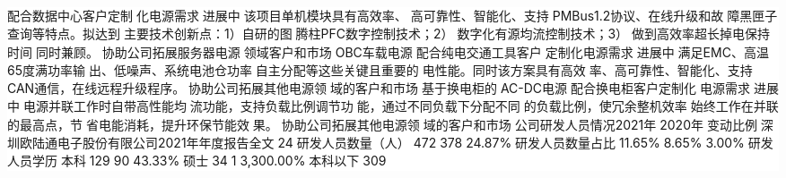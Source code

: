 配合数据中心客户定制
化电源需求
进展中
该项目单机模块具有高效率、
高可靠性、智能化、支持
PMBus1.2协议、在线升级和故
障黑匣子查询等特点。拟达到
主要技术创新点：1）自研的图
腾柱PFC数字控制技术；2）
数字化有源均流控制技术；3）
做到高效率超长掉电保持时间
同时兼顾。
协助公司拓展服务器电源
领域客户和市场
OBC车载电源
配合纯电交通工具客户
定制化电源需求
进展中
满足EMC、高温65度满功率输
出、低噪声、系统电池仓功率
自主分配等这些关键且重要的
电性能。同时该方案具有高效
率、高可靠性、智能化、支持
CAN通信，在线远程升级程序。
协助公司拓展其他电源领
域的客户和市场
基于换电柜的
AC-DC电源
配合换电柜客户定制化
电源需求
进展中
电源并联工作时自带高性能均
流功能，支持负载比例调节功
能，通过不同负载下分配不同
的负载比例，使冗余整机效率
始终工作在并联的最高点，节
省电能消耗，提升环保节能效
果。
协助公司拓展其他电源领
域的客户和市场
公司研发人员情况2021年
2020年
变动比例
深圳欧陆通电子股份有限公司2021年年度报告全文
24
研发人员数量（人）
472
378
24.87%
研发人员数量占比
11.65%
8.65%
3.00%
研发人员学历
本科
129
90
43.33%
硕士
34
1
3,300.00%
本科以下
309